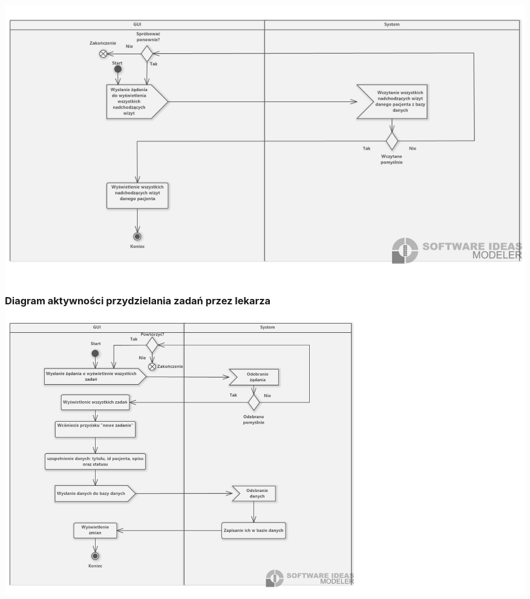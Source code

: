   <img src="./uml/przegladanie_wizyt_pacjent.png" height="450">

### Diagram aktywności przydzielania zadań przez lekarza

  <img src="./uml/przydzielanie_zadan_lekarz.png" height="450">
